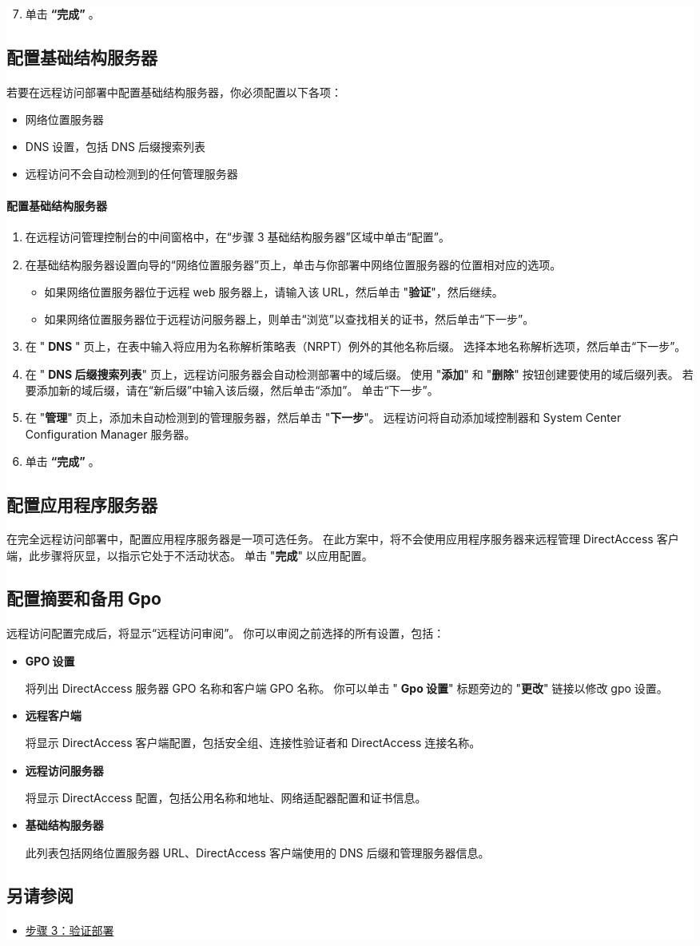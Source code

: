 7.  单击 **“完成”** 。  
  
## <a name="BKMK_Infra"></a>配置基础结构服务器  
若要在远程访问部署中配置基础结构服务器，你必须配置以下各项：  
  
-   网络位置服务器  
  
-   DNS 设置，包括 DNS 后缀搜索列表  
  
-   远程访问不会自动检测到的任何管理服务器  
  
#### <a name="to-configure-the-infrastructure-servers"></a>配置基础结构服务器  
  
1.  在远程访问管理控制台的中间窗格中，在“步骤 3 基础结构服务器”区域中单击“配置”。  
  
2.  在基础结构服务器设置向导的“网络位置服务器”页上，单击与你部署中网络位置服务器的位置相对应的选项。  
  
    -   如果网络位置服务器位于远程 web 服务器上，请输入该 URL，然后单击 "**验证**"，然后继续。  
  
    -   如果网络位置服务器位于远程访问服务器上，则单击“浏览”以查找相关的证书，然后单击“下一步”。  
  
3.  在 " **DNS** " 页上，在表中输入将应用为名称解析策略表（NRPT）例外的其他名称后缀。 选择本地名称解析选项，然后单击“下一步”。  
  
4.  在 " **DNS 后缀搜索列表**" 页上，远程访问服务器会自动检测部署中的域后缀。 使用 "**添加**" 和 "**删除**" 按钮创建要使用的域后缀列表。 若要添加新的域后缀，请在“新后缀”中输入该后缀，然后单击“添加”。 单击“下一步”。  
  
5.  在 "**管理**" 页上，添加未自动检测到的管理服务器，然后单击 "**下一步**"。 远程访问将自动添加域控制器和 System Center Configuration Manager 服务器。  
  
6.  单击 **“完成”** 。  
  
## <a name="BKMK_App"></a>配置应用程序服务器  
在完全远程访问部署中，配置应用程序服务器是一项可选任务。 在此方案中，将不会使用应用程序服务器来远程管理 DirectAccess 客户端，此步骤将灰显，以指示它处于不活动状态。 单击 "**完成**" 以应用配置。  
  
## <a name="BKMK_GPO"></a>配置摘要和备用 Gpo  
远程访问配置完成后，将显示“远程访问审阅”。 你可以审阅之前选择的所有设置，包括：  
  
-   **GPO 设置**  
  
    将列出 DirectAccess 服务器 GPO 名称和客户端 GPO 名称。 你可以单击 " **Gpo 设置**" 标题旁边的 "**更改**" 链接以修改 gpo 设置。  
  
-   **远程客户端**  
  
    将显示 DirectAccess 客户端配置，包括安全组、连接性验证者和 DirectAccess 连接名称。  
  
-   **远程访问服务器**  
  
    将显示 DirectAccess 配置，包括公用名称和地址、网络适配器配置和证书信息。  
  
-   **基础结构服务器**  
  
    此列表包括网络位置服务器 URL、DirectAccess 客户端使用的 DNS 后缀和管理服务器信息。  
  
## <a name="BKMK_Links"></a>另请参阅  
  
-   [步骤 3：验证部署](Step-3-Verify-the-Deployment_2.md)  
  
  


